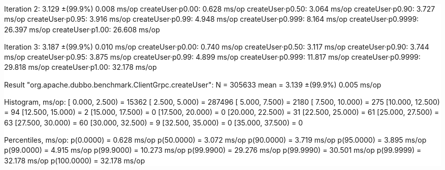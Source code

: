 Iteration   2: 3.129 ±(99.9%) 0.008 ms/op
                 createUser·p0.00:   0.628 ms/op
                 createUser·p0.50:   3.064 ms/op
                 createUser·p0.90:   3.727 ms/op
                 createUser·p0.95:   3.916 ms/op
                 createUser·p0.99:   4.948 ms/op
                 createUser·p0.999:  8.164 ms/op
                 createUser·p0.9999: 26.397 ms/op
                 createUser·p1.00:   26.608 ms/op

Iteration   3: 3.187 ±(99.9%) 0.010 ms/op
                 createUser·p0.00:   0.740 ms/op
                 createUser·p0.50:   3.117 ms/op
                 createUser·p0.90:   3.744 ms/op
                 createUser·p0.95:   3.875 ms/op
                 createUser·p0.99:   4.899 ms/op
                 createUser·p0.999:  11.817 ms/op
                 createUser·p0.9999: 29.818 ms/op
                 createUser·p1.00:   32.178 ms/op



Result "org.apache.dubbo.benchmark.ClientGrpc.createUser":
  N = 305633
  mean =      3.139 ±(99.9%) 0.005 ms/op

  Histogram, ms/op:
    [ 0.000,  2.500) = 15362 
    [ 2.500,  5.000) = 287496 
    [ 5.000,  7.500) = 2180 
    [ 7.500, 10.000) = 275 
    [10.000, 12.500) = 94 
    [12.500, 15.000) = 2 
    [15.000, 17.500) = 0 
    [17.500, 20.000) = 0 
    [20.000, 22.500) = 31 
    [22.500, 25.000) = 61 
    [25.000, 27.500) = 63 
    [27.500, 30.000) = 60 
    [30.000, 32.500) = 9 
    [32.500, 35.000) = 0 
    [35.000, 37.500) = 0 

  Percentiles, ms/op:
      p(0.0000) =      0.628 ms/op
     p(50.0000) =      3.072 ms/op
     p(90.0000) =      3.719 ms/op
     p(95.0000) =      3.895 ms/op
     p(99.0000) =      4.915 ms/op
     p(99.9000) =     10.273 ms/op
     p(99.9900) =     29.276 ms/op
     p(99.9990) =     30.501 ms/op
     p(99.9999) =     32.178 ms/op
    p(100.0000) =     32.178 ms/op
